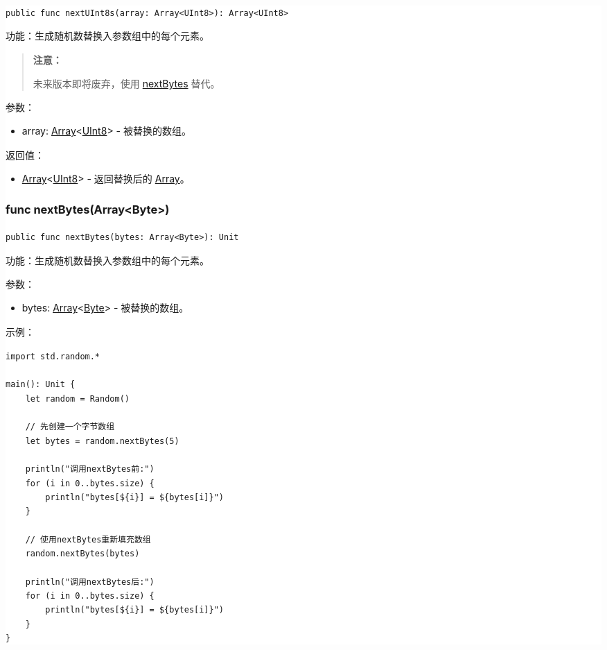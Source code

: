 ```cangjie
public func nextUInt8s(array: Array<UInt8>): Array<UInt8>
```

功能：生成随机数替换入参数组中的每个元素。

> **注意：**
>
> 未来版本即将废弃，使用 [nextBytes](#func-nextbytesarraybyte) 替代。

参数：

- array: [Array](../../core/core_package_api/core_package_structs.md#struct-arrayt)\<[UInt8](../../core/core_package_api/core_package_intrinsics.md#uint8)> - 被替换的数组。

返回值：

- [Array](../../core/core_package_api/core_package_structs.md#struct-arrayt)\<[UInt8](../../core/core_package_api/core_package_intrinsics.md#uint8)> - 返回替换后的 [Array](../../core/core_package_api/core_package_structs.md#struct-arrayt)。

### func nextBytes(Array\<Byte>)

```cangjie
public func nextBytes(bytes: Array<Byte>): Unit
```

功能：生成随机数替换入参数组中的每个元素。

参数：

- bytes: [Array](../../core/core_package_api/core_package_structs.md#struct-arrayt)\<[Byte](../../core/core_package_api/core_package_types.md#type-byte)> - 被替换的数组。

示例：


```cangjie
import std.random.*

main(): Unit {
    let random = Random()
    
    // 先创建一个字节数组
    let bytes = random.nextBytes(5)
    
    println("调用nextBytes前:")
    for (i in 0..bytes.size) {
        println("bytes[${i}] = ${bytes[i]}")
    }
    
    // 使用nextBytes重新填充数组
    random.nextBytes(bytes)
    
    println("调用nextBytes后:")
    for (i in 0..bytes.size) {
        println("bytes[${i}] = ${bytes[i]}")
    }
}
```
